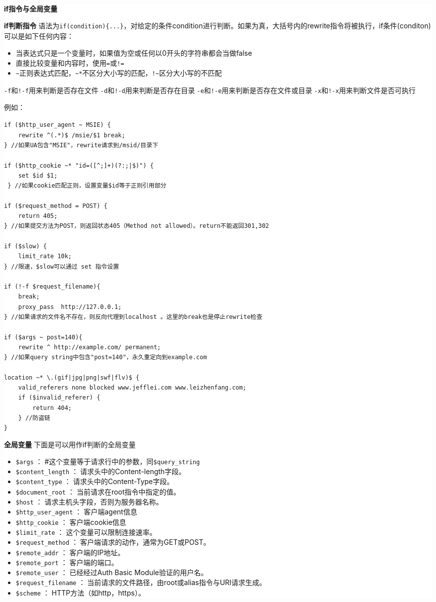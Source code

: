 **if指令与全局变量**

**if判断指令**
语法为`if(condition){...}`，对给定的条件condition进行判断。如果为真，大括号内的rewrite指令将被执行，if条件(conditon)可以是如下任何内容：

- 当表达式只是一个变量时，如果值为空或任何以0开头的字符串都会当做false
- 直接比较变量和内容时，使用`=`或`!=`
- `~`正则表达式匹配，`~*`不区分大小写的匹配，`!~`区分大小写的不匹配

`-f`和`!-f`用来判断是否存在文件
`-d`和`!-d`用来判断是否存在目录
`-e`和`!-e`用来判断是否存在文件或目录
`-x`和`!-x`用来判断文件是否可执行

例如：

```
if ($http_user_agent ~ MSIE) {
    rewrite ^(.*)$ /msie/$1 break;
} //如果UA包含"MSIE"，rewrite请求到/msid/目录下

if ($http_cookie ~* "id=([^;]+)(?:;|$)") {
    set $id $1;
 } //如果cookie匹配正则，设置变量$id等于正则引用部分

if ($request_method = POST) {
    return 405;
} //如果提交方法为POST，则返回状态405（Method not allowed）。return不能返回301,302

if ($slow) {
    limit_rate 10k;
} //限速，$slow可以通过 set 指令设置

if (!-f $request_filename){
    break;
    proxy_pass  http://127.0.0.1; 
} //如果请求的文件名不存在，则反向代理到localhost 。这里的break也是停止rewrite检查

if ($args ~ post=140){
    rewrite ^ http://example.com/ permanent;
} //如果query string中包含"post=140"，永久重定向到example.com

location ~* \.(gif|jpg|png|swf|flv)$ {
    valid_referers none blocked www.jefflei.com www.leizhenfang.com;
    if ($invalid_referer) {
        return 404;
    } //防盗链
}
```

**全局变量**
下面是可以用作if判断的全局变量

- `$args` ： #这个变量等于请求行中的参数，同`$query_string`
- `$content_length` ： 请求头中的Content-length字段。
- `$content_type` ： 请求头中的Content-Type字段。
- `$document_root` ： 当前请求在root指令中指定的值。
- `$host` ： 请求主机头字段，否则为服务器名称。
- `$http_user_agent` ： 客户端agent信息
- `$http_cookie` ： 客户端cookie信息
- `$limit_rate` ： 这个变量可以限制连接速率。
- `$request_method` ： 客户端请求的动作，通常为GET或POST。
- `$remote_addr` ： 客户端的IP地址。
- `$remote_port` ： 客户端的端口。
- `$remote_user` ： 已经经过Auth Basic Module验证的用户名。
- `$request_filename` ： 当前请求的文件路径，由root或alias指令与URI请求生成。
- `$scheme` ： HTTP方法（如http，https）。